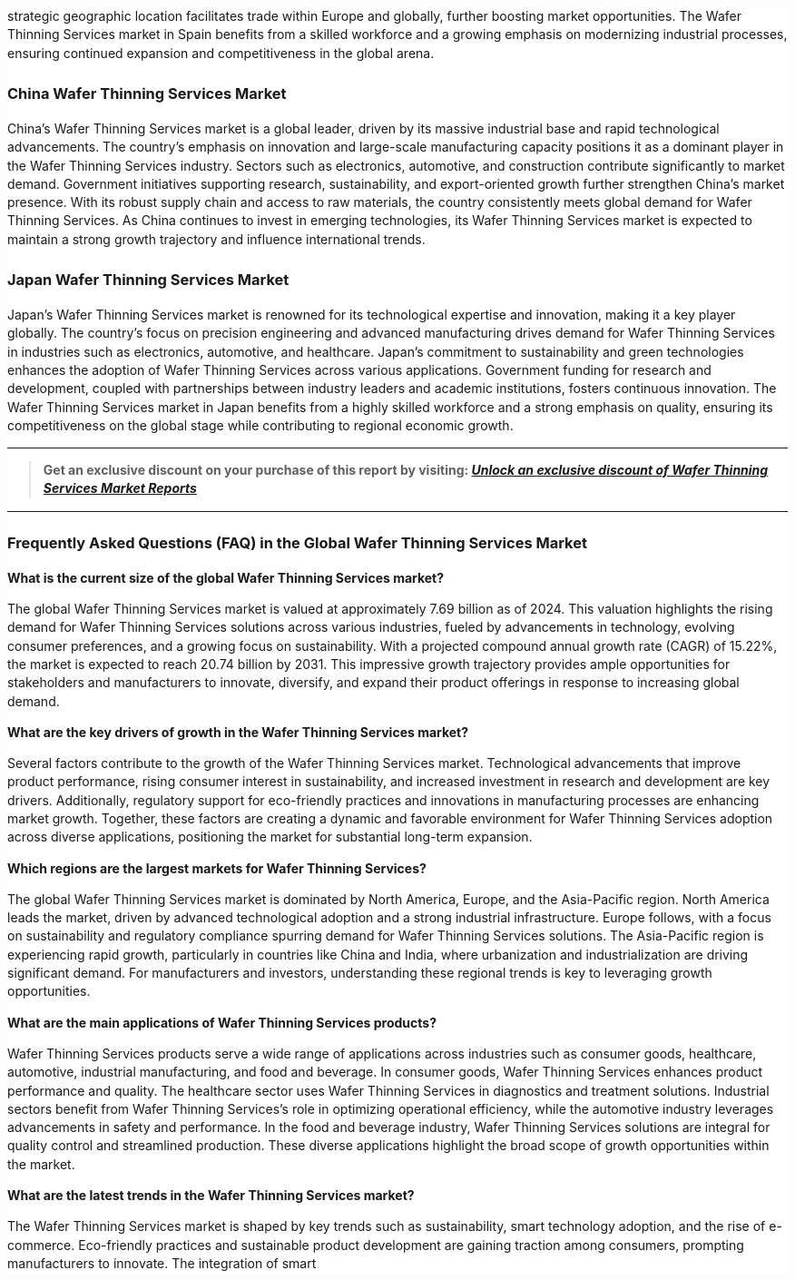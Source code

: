 strategic geographic location facilitates trade within Europe and globally, further boosting market opportunities. The Wafer Thinning Services market in Spain benefits from a skilled workforce and a growing emphasis on modernizing industrial processes, ensuring continued expansion and competitiveness in the global arena.</p><h3>China Wafer Thinning Services Market</h3><p>China&rsquo;s Wafer Thinning Services market is a global leader, driven by its massive industrial base and rapid technological advancements. The country&rsquo;s emphasis on innovation and large-scale manufacturing capacity positions it as a dominant player in the Wafer Thinning Services industry. Sectors such as electronics, automotive, and construction contribute significantly to market demand. Government initiatives supporting research, sustainability, and export-oriented growth further strengthen China&rsquo;s market presence. With its robust supply chain and access to raw materials, the country consistently meets global demand for Wafer Thinning Services. As China continues to invest in emerging technologies, its Wafer Thinning Services market is expected to maintain a strong growth trajectory and influence international trends.</p><h3>Japan Wafer Thinning Services Market</h3><p>Japan&rsquo;s Wafer Thinning Services market is renowned for its technological expertise and innovation, making it a key player globally. The country&rsquo;s focus on precision engineering and advanced manufacturing drives demand for Wafer Thinning Services in industries such as electronics, automotive, and healthcare. Japan&rsquo;s commitment to sustainability and green technologies enhances the adoption of Wafer Thinning Services across various applications. Government funding for research and development, coupled with partnerships between industry leaders and academic institutions, fosters continuous innovation. The Wafer Thinning Services market in Japan benefits from a highly skilled workforce and a strong emphasis on quality, ensuring its competitiveness on the global stage while contributing to regional economic growth.</p><hr /><blockquote><p><strong>Get an exclusive discount on your purchase of this report by visiting: <em><a href="://marketresearchpulse.com/ask-for-discount/5474?utm_source=Github&amp;utm_medium=0114">Unlock an exclusive discount of Wafer Thinning Services Market Reports</a></em>&nbsp;</strong></p></blockquote><hr /><h3>Frequently Asked Questions (FAQ) in the Global Wafer Thinning Services Market</h3><p><strong>What is the current size of the global Wafer Thinning Services market?</strong></p><p>The global Wafer Thinning Services market is valued at approximately 7.69 billion as of 2024. This valuation highlights the rising demand for Wafer Thinning Services solutions across various industries, fueled by advancements in technology, evolving consumer preferences, and a growing focus on sustainability. With a projected compound annual growth rate (CAGR) of 15.22%, the market is expected to reach 20.74 billion by 2031. This impressive growth trajectory provides ample opportunities for stakeholders and manufacturers to innovate, diversify, and expand their product offerings in response to increasing global demand.</p><p><strong>What are the key drivers of growth in the Wafer Thinning Services market?</strong></p><p>Several factors contribute to the growth of the Wafer Thinning Services market. Technological advancements that improve product performance, rising consumer interest in sustainability, and increased investment in research and development are key drivers. Additionally, regulatory support for eco-friendly practices and innovations in manufacturing processes are enhancing market growth. Together, these factors are creating a dynamic and favorable environment for Wafer Thinning Services adoption across diverse applications, positioning the market for substantial long-term expansion.</p><p><strong>Which regions are the largest markets for Wafer Thinning Services?</strong></p><p>The global Wafer Thinning Services market is dominated by North America, Europe, and the Asia-Pacific region. North America leads the market, driven by advanced technological adoption and a strong industrial infrastructure. Europe follows, with a focus on sustainability and regulatory compliance spurring demand for Wafer Thinning Services solutions. The Asia-Pacific region is experiencing rapid growth, particularly in countries like China and India, where urbanization and industrialization are driving significant demand. For manufacturers and investors, understanding these regional trends is key to leveraging growth opportunities.</p><p><strong>What are the main applications of Wafer Thinning Services products?</strong></p><p>Wafer Thinning Services products serve a wide range of applications across industries such as consumer goods, healthcare, automotive, industrial manufacturing, and food and beverage. In consumer goods, Wafer Thinning Services enhances product performance and quality. The healthcare sector uses Wafer Thinning Services in diagnostics and treatment solutions. Industrial sectors benefit from Wafer Thinning Services&rsquo;s role in optimizing operational efficiency, while the automotive industry leverages advancements in safety and performance. In the food and beverage industry, Wafer Thinning Services solutions are integral for quality control and streamlined production. These diverse applications highlight the broad scope of growth opportunities within the market.</p><p><strong>What are the latest trends in the Wafer Thinning Services market?</strong></p><p>The Wafer Thinning Services market is shaped by key trends such as sustainability, smart technology adoption, and the rise of e-commerce. Eco-friendly practices and sustainable product development are gaining traction among consumers, prompting manufacturers to innovate. The integration of smart